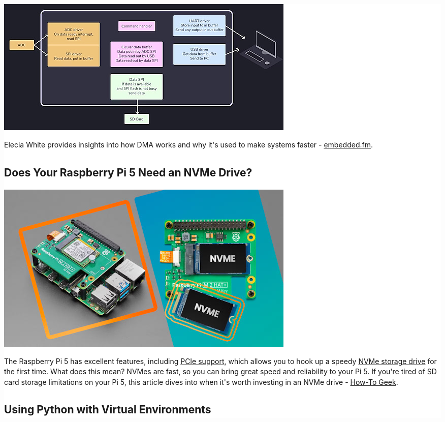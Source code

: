 [![Introduction to DMA](../assets/20241125/20241125dma.jpg)](https://embedded-fm.cdn.ampproject.org/c/s/embedded.fm/blog/2024/10/30/introduction-to-dma?format=amp)

Elecia White provides insights into how DMA works and why it's used to make systems faster - [embedded.fm](https://embedded-fm.cdn.ampproject.org/c/s/embedded.fm/blog/2024/10/30/introduction-to-dma?format=amp).

## Does Your Raspberry Pi 5 Need an NVMe Drive?

[![Does Your Raspberry Pi 5 Need an NVMe Drive?](../assets/20241125/20241125nvme.jpg)](https://www.howtogeek.com/does-your-raspberry-pi-5-need-an-nvme-drive/)

The Raspberry Pi 5 has excellent features, including [PCIe support](https://www.adafruit.com/product/5902), which allows you to hook up a speedy [NVMe storage drive](https://www.adafruit.com/product/6090) for the first time. What does this mean? NVMes are fast, so you can bring great speed and reliability to your Pi 5. If you're tired of SD card storage limitations on your Pi 5, this article dives into when it's worth investing in an NVMe drive - [How-To Geek](https://www.howtogeek.com/does-your-raspberry-pi-5-need-an-nvme-drive/).

## Using Python with Virtual Environments
